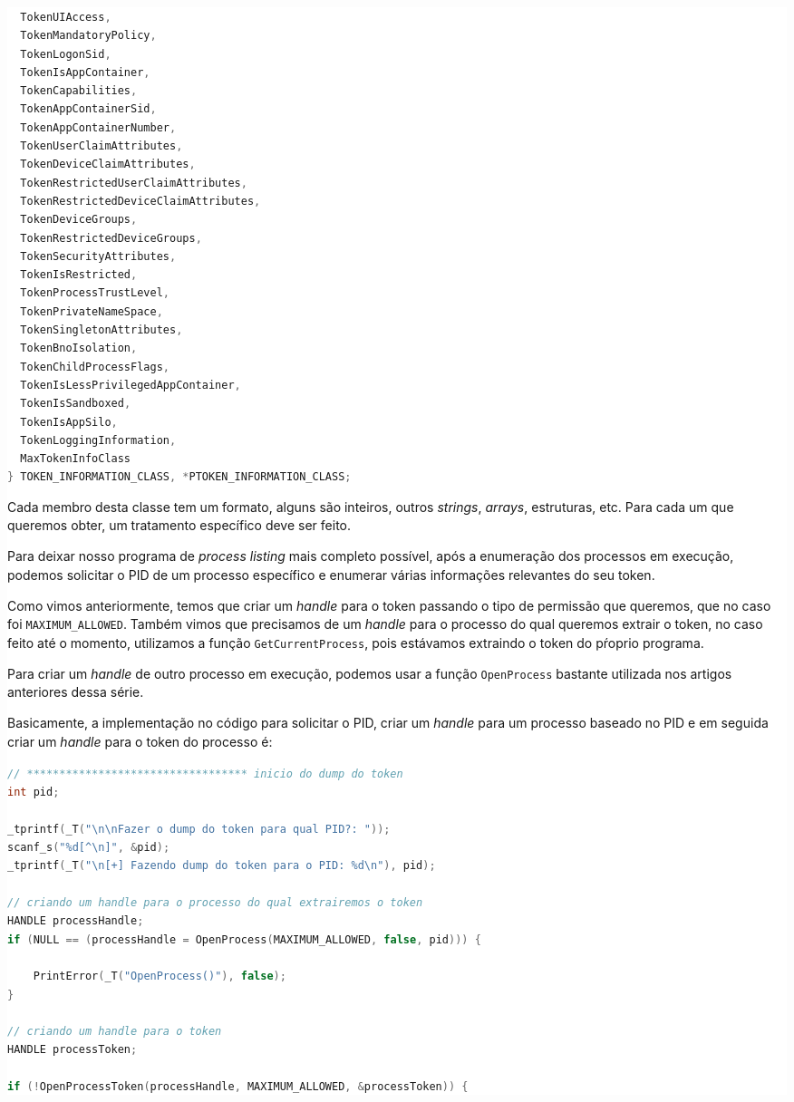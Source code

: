 ```cpp
  TokenUIAccess,
  TokenMandatoryPolicy,
  TokenLogonSid,
  TokenIsAppContainer,
  TokenCapabilities,
  TokenAppContainerSid,
  TokenAppContainerNumber,
  TokenUserClaimAttributes,
  TokenDeviceClaimAttributes,
  TokenRestrictedUserClaimAttributes,
  TokenRestrictedDeviceClaimAttributes,
  TokenDeviceGroups,
  TokenRestrictedDeviceGroups,
  TokenSecurityAttributes,
  TokenIsRestricted,
  TokenProcessTrustLevel,
  TokenPrivateNameSpace,
  TokenSingletonAttributes,
  TokenBnoIsolation,
  TokenChildProcessFlags,
  TokenIsLessPrivilegedAppContainer,
  TokenIsSandboxed,
  TokenIsAppSilo,
  TokenLoggingInformation,
  MaxTokenInfoClass
} TOKEN_INFORMATION_CLASS, *PTOKEN_INFORMATION_CLASS;
```

Cada membro desta classe tem um formato, alguns são inteiros, outros *strings*, *arrays*, estruturas, etc. Para cada um que queremos obter, um tratamento específico deve ser feito.

Para deixar nosso programa de *process listing* mais completo possível, após a enumeração dos processos em execução, podemos solicitar o PID de um processo específico e enumerar várias informações relevantes do seu token.

Como vimos anteriormente, temos que criar um *handle* para o token passando o tipo de permissão que queremos, que no caso foi `MAXIMUM_ALLOWED`. Também vimos que precisamos de um *handle* para o processo do qual queremos extrair o token, no caso feito até o momento, utilizamos a função `GetCurrentProcess`, pois estávamos extraindo o token do pŕoprio programa.

Para criar um *handle* de outro processo em execução, podemos usar a função `OpenProcess` bastante utilizada nos artigos anteriores dessa série.

Basicamente, a implementação no código para solicitar o PID, criar um *handle* para um processo baseado no PID e em seguida criar um *handle* para o token do processo é:

```cpp
// ********************************** inicio do dump do token
int pid;

_tprintf(_T("\n\nFazer o dump do token para qual PID?: "));
scanf_s("%d[^\n]", &pid);
_tprintf(_T("\n[+] Fazendo dump do token para o PID: %d\n"), pid);

// criando um handle para o processo do qual extrairemos o token
HANDLE processHandle;
if (NULL == (processHandle = OpenProcess(MAXIMUM_ALLOWED, false, pid))) {

	PrintError(_T("OpenProcess()"), false);
}

// criando um handle para o token
HANDLE processToken;

if (!OpenProcessToken(processHandle, MAXIMUM_ALLOWED, &processToken)) {

```